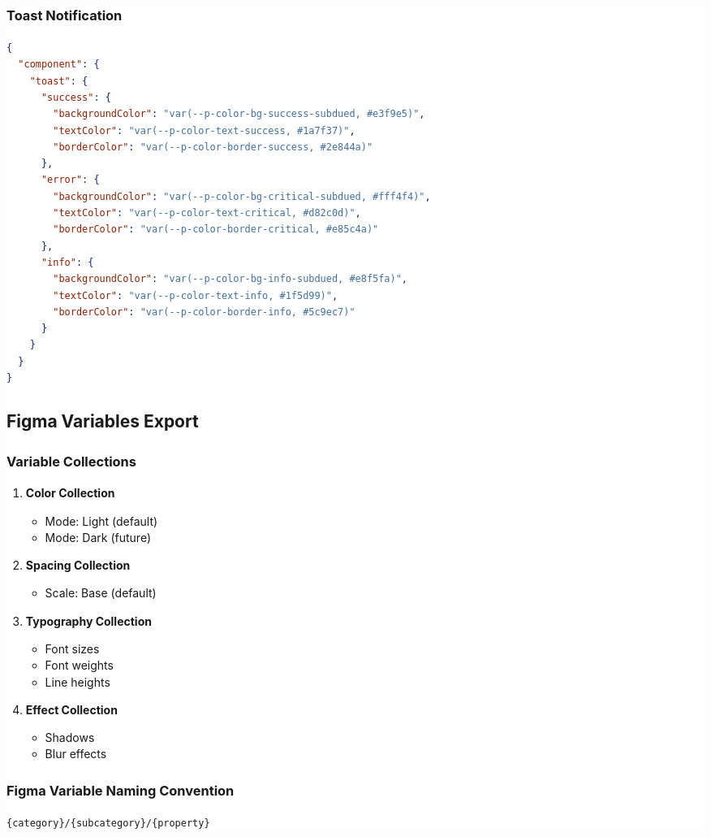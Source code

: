```json
```

### Toast Notification

```json
{
  "component": {
    "toast": {
      "success": {
        "backgroundColor": "var(--p-color-bg-success-subdued, #e3f9e5)",
        "textColor": "var(--p-color-text-success, #1a7f37)",
        "borderColor": "var(--p-color-border-success, #2e844a)"
      },
      "error": {
        "backgroundColor": "var(--p-color-bg-critical-subdued, #fff4f4)",
        "textColor": "var(--p-color-text-critical, #d82c0d)",
        "borderColor": "var(--p-color-border-critical, #e85c4a)"
      },
      "info": {
        "backgroundColor": "var(--p-color-bg-info-subdued, #e8f5fa)",
        "textColor": "var(--p-color-text-info, #1f5d99)",
        "borderColor": "var(--p-color-border-info, #5c9ec7)"
      }
    }
  }
}
```

## Figma Variables Export

### Variable Collections

1. **Color Collection**
   - Mode: Light (default)
   - Mode: Dark (future)

2. **Spacing Collection**
   - Scale: Base (default)

3. **Typography Collection**
   - Font sizes
   - Font weights
   - Line heights

4. **Effect Collection**
   - Shadows
   - Blur effects

### Figma Variable Naming Convention

```
{category}/{subcategory}/{property}
```

